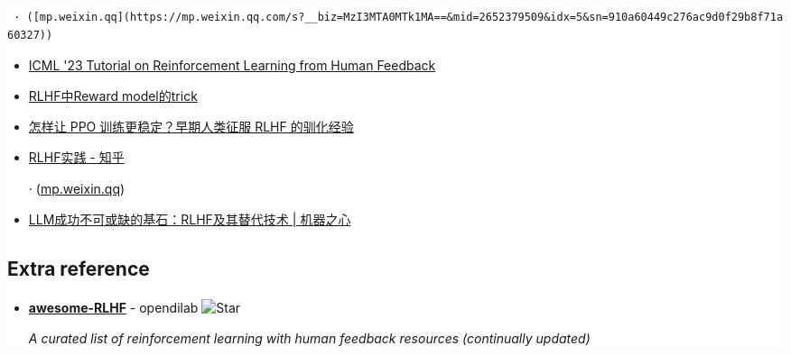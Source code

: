 	 · ([mp.weixin.qq](https://mp.weixin.qq.com/s?__biz=MzI3MTA0MTk1MA==&mid=2652379509&idx=5&sn=910a60449c276ac9d0f29b8f71a60327))
- [ICML '23 Tutorial on Reinforcement Learning from Human Feedback](https://docs.google.com/presentation/d/1b_ymNDU0WRQ1-rcQDK45_bH9F0giNyRmdi0iKso6G5E/edit#slide=id.g259dff58475_0_44)

- [RLHF中Reward model的trick](https://mp.weixin.qq.com/s?__biz=MzAxMTk4NDkwNw==&mid=2247495465&idx=1&sn=b0690e841f36d154024c0f6a9e922daf)
- [怎样让 PPO 训练更稳定？早期人类征服 RLHF 的驯化经验](https://mp.weixin.qq.com/s?__biz=MzAxMTk4NDkwNw==&mid=2247495219&idx=2&sn=bcd6cf222963493fed29fd44838b5aa2)
- [RLHF实践 - 知乎](https://zhuanlan.zhihu.com/p/635569455)

	 · ([mp.weixin.qq](https://mp.weixin.qq.com/s?__biz=MzI3MTA0MTk1MA==&mid=2652371219&idx=5&sn=63c3294a9c08dde7e63444c6110e9c34))
- [LLM成功不可或缺的基石：RLHF及其替代技术 | 机器之心](https://www.jiqizhixin.com/articles/2023-10-07-7)


## Extra reference

- [**awesome-RLHF**](https://github.com/opendilab/awesome-RLHF) - opendilab ![Star](https://img.shields.io/github/stars/opendilab/awesome-RLHF.svg?style=social&label=Star)

	 *A curated list of reinforcement learning with human feedback resources (continually updated)*